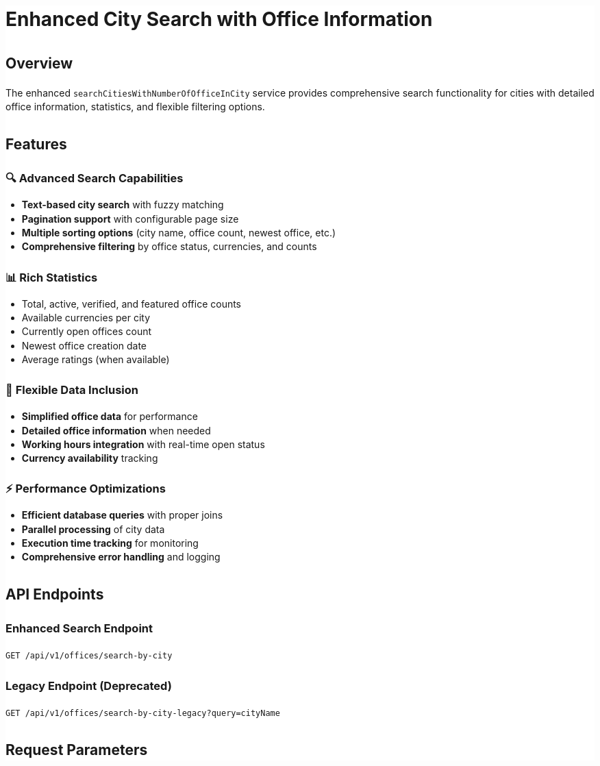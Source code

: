 # Enhanced City Search with Office Information

## Overview

The enhanced `searchCitiesWithNumberOfOfficeInCity` service provides comprehensive search functionality for cities with detailed office information, statistics, and flexible filtering options.

## Features

### 🔍 **Advanced Search Capabilities**
- **Text-based city search** with fuzzy matching
- **Pagination support** with configurable page size
- **Multiple sorting options** (city name, office count, newest office, etc.)
- **Comprehensive filtering** by office status, currencies, and counts

### 📊 **Rich Statistics**
- Total, active, verified, and featured office counts
- Available currencies per city
- Currently open offices count
- Newest office creation date
- Average ratings (when available)

### 🎯 **Flexible Data Inclusion**
- **Simplified office data** for performance
- **Detailed office information** when needed
- **Working hours integration** with real-time open status
- **Currency availability** tracking

### ⚡ **Performance Optimizations**
- **Efficient database queries** with proper joins
- **Parallel processing** of city data
- **Execution time tracking** for monitoring
- **Comprehensive error handling** and logging

## API Endpoints

### Enhanced Search Endpoint
```
GET /api/v1/offices/search-by-city
```

### Legacy Endpoint (Deprecated)
```
GET /api/v1/offices/search-by-city-legacy?query=cityName
```

## Request Parameters
